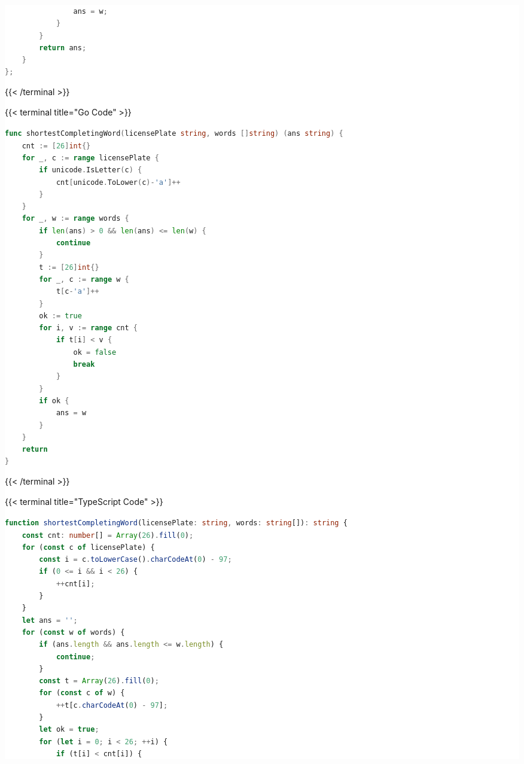 ```cpp
                ans = w;
            }
        }
        return ans;
    }
};
```
{{< /terminal >}}

{{< terminal title="Go Code" >}}
```go
func shortestCompletingWord(licensePlate string, words []string) (ans string) {
	cnt := [26]int{}
	for _, c := range licensePlate {
		if unicode.IsLetter(c) {
			cnt[unicode.ToLower(c)-'a']++
		}
	}
	for _, w := range words {
		if len(ans) > 0 && len(ans) <= len(w) {
			continue
		}
		t := [26]int{}
		for _, c := range w {
			t[c-'a']++
		}
		ok := true
		for i, v := range cnt {
			if t[i] < v {
				ok = false
				break
			}
		}
		if ok {
			ans = w
		}
	}
	return
}
```
{{< /terminal >}}

{{< terminal title="TypeScript Code" >}}
```ts
function shortestCompletingWord(licensePlate: string, words: string[]): string {
    const cnt: number[] = Array(26).fill(0);
    for (const c of licensePlate) {
        const i = c.toLowerCase().charCodeAt(0) - 97;
        if (0 <= i && i < 26) {
            ++cnt[i];
        }
    }
    let ans = '';
    for (const w of words) {
        if (ans.length && ans.length <= w.length) {
            continue;
        }
        const t = Array(26).fill(0);
        for (const c of w) {
            ++t[c.charCodeAt(0) - 97];
        }
        let ok = true;
        for (let i = 0; i < 26; ++i) {
            if (t[i] < cnt[i]) {
```